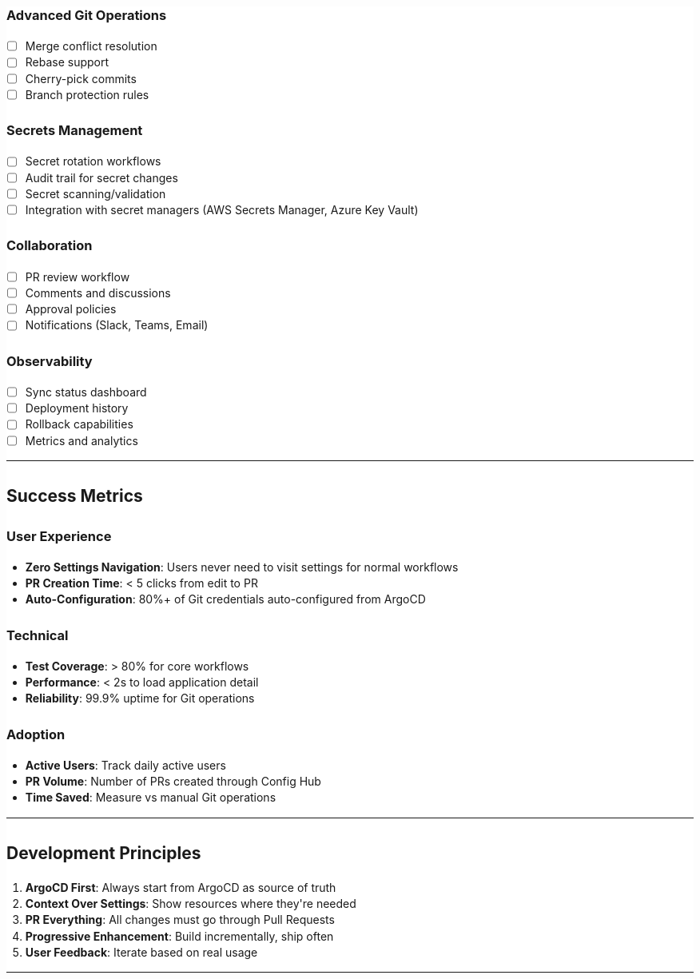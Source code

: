 ### Advanced Git Operations
- [ ] Merge conflict resolution
- [ ] Rebase support
- [ ] Cherry-pick commits
- [ ] Branch protection rules

### Secrets Management
- [ ] Secret rotation workflows
- [ ] Audit trail for secret changes
- [ ] Secret scanning/validation
- [ ] Integration with secret managers (AWS Secrets Manager, Azure Key Vault)

### Collaboration
- [ ] PR review workflow
- [ ] Comments and discussions
- [ ] Approval policies
- [ ] Notifications (Slack, Teams, Email)

### Observability
- [ ] Sync status dashboard
- [ ] Deployment history
- [ ] Rollback capabilities
- [ ] Metrics and analytics

---

## Success Metrics

### User Experience
- **Zero Settings Navigation**: Users never need to visit settings for normal workflows
- **PR Creation Time**: < 5 clicks from edit to PR
- **Auto-Configuration**: 80%+ of Git credentials auto-configured from ArgoCD

### Technical
- **Test Coverage**: > 80% for core workflows
- **Performance**: < 2s to load application detail
- **Reliability**: 99.9% uptime for Git operations

### Adoption
- **Active Users**: Track daily active users
- **PR Volume**: Number of PRs created through Config Hub
- **Time Saved**: Measure vs manual Git operations

---

## Development Principles

1. **ArgoCD First**: Always start from ArgoCD as source of truth
2. **Context Over Settings**: Show resources where they're needed
3. **PR Everything**: All changes must go through Pull Requests
4. **Progressive Enhancement**: Build incrementally, ship often
5. **User Feedback**: Iterate based on real usage

---